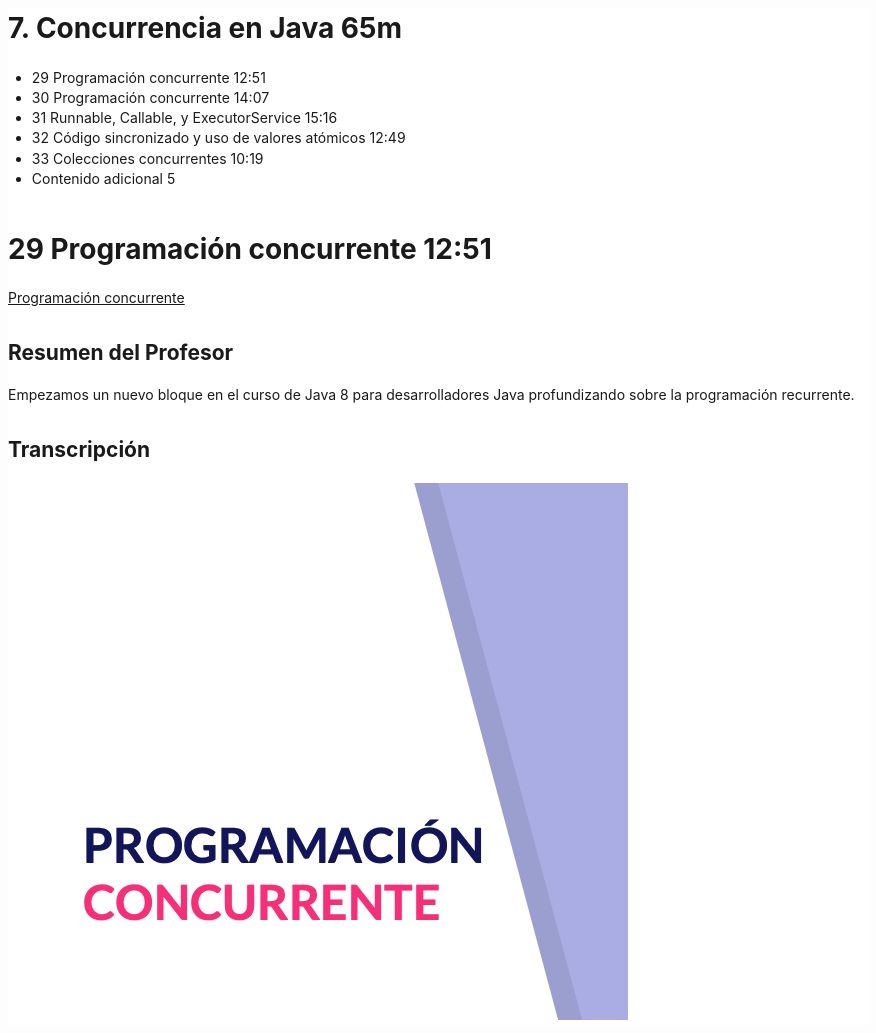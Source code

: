 # 7. Concurrencia en Java 65m
   * 29 Programación concurrente 12:51 
   * 30 Programación concurrente 14:07 
   * 31 Runnable, Callable, y ExecutorService 15:16 
   * 32 Código sincronizado y uso de valores atómicos 12:49 
   * 33 Colecciones concurrentes 10:19 
   * Contenido adicional 5
   
# 29 Programación concurrente 12:51 

[Programación concurrente](pdfs/29_Programación_concurrente.pdf)

## Resumen del Profesor

Empezamos un nuevo bloque en el curso de Java 8 para desarrolladores Java profundizando sobre la programación recurrente. 

## Transcripción

<img src="images/29-01.png">